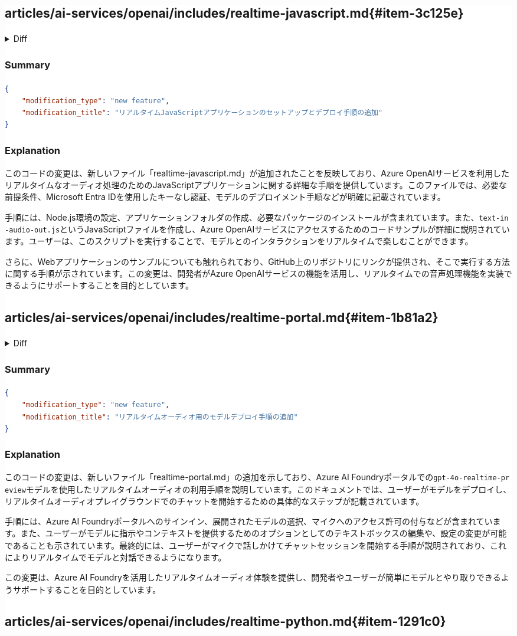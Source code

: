 ## articles/ai-services/openai/includes/realtime-javascript.md{#item-3c125e}

<details><summary>Diff</summary></details>

### Summary

```json
{
    "modification_type": "new feature",
    "modification_title": "リアルタイムJavaScriptアプリケーションのセットアップとデプロイ手順の追加"
}
```

### Explanation
このコードの変更は、新しいファイル「realtime-javascript.md」が追加されたことを反映しており、Azure OpenAIサービスを利用したリアルタイムなオーディオ処理のためのJavaScriptアプリケーションに関する詳細な手順を提供しています。このファイルでは、必要な前提条件、Microsoft Entra IDを使用したキーなし認証、モデルのデプロイメント手順などが明確に記載されています。

手順には、Node.js環境の設定、アプリケーションフォルダの作成、必要なパッケージのインストールが含まれています。また、`text-in-audio-out.js`というJavaScriptファイルを作成し、Azure OpenAIサービスにアクセスするためのコードサンプルが詳細に説明されています。ユーザーは、このスクリプトを実行することで、モデルとのインタラクションをリアルタイムで楽しむことができます。

さらに、Webアプリケーションのサンプルについても触れられており、GitHub上のリポジトリにリンクが提供され、そこで実行する方法に関する手順が示されています。この変更は、開発者がAzure OpenAIサービスの機能を活用し、リアルタイムでの音声処理機能を実装できるようにサポートすることを目的としています。

## articles/ai-services/openai/includes/realtime-portal.md{#item-1b81a2}

<details><summary>Diff</summary></details>

### Summary

```json
{
    "modification_type": "new feature",
    "modification_title": "リアルタイムオーディオ用のモデルデプロイ手順の追加"
}
```

### Explanation
このコードの変更は、新しいファイル「realtime-portal.md」の追加を示しており、Azure AI Foundryポータルでの`gpt-4o-realtime-preview`モデルを使用したリアルタイムオーディオの利用手順を説明しています。このドキュメントでは、ユーザーがモデルをデプロイし、リアルタイムオーディオプレイグラウンドでのチャットを開始するための具体的なステップが記載されています。

手順には、Azure AI Foundryポータルへのサインイン、展開されたモデルの選択、マイクへのアクセス許可の付与などが含まれています。また、ユーザーがモデルに指示やコンテキストを提供するためのオプションとしてのテキストボックスの編集や、設定の変更が可能であることも示されています。最終的には、ユーザーがマイクで話しかけてチャットセッションを開始する手順が説明されており、これによりリアルタイムでモデルと対話できるようになります。

この変更は、Azure AI Foundryを活用したリアルタイムオーディオ体験を提供し、開発者やユーザーが簡単にモデルとやり取りできるようサポートすることを目的としています。

## articles/ai-services/openai/includes/realtime-python.md{#item-1291c0}
